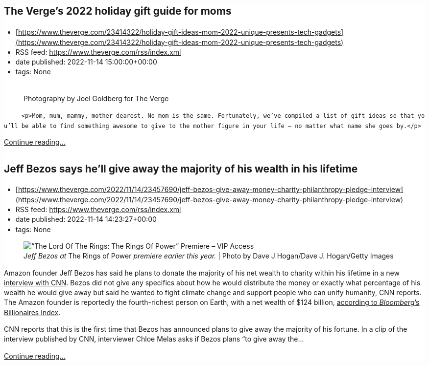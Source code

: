   </p>

## The Verge’s 2022 holiday gift guide for moms
 - [https://www.theverge.com/23414322/holiday-gift-ideas-mom-2022-unique-presents-tech-gadgets](https://www.theverge.com/23414322/holiday-gift-ideas-mom-2022-unique-presents-tech-gadgets)
 - RSS feed: https://www.theverge.com/rss/index.xml
 - date published: 2022-11-14 15:00:00+00:00
 - tags: None

<figure>
      <img alt="" src="https://cdn.vox-cdn.com/thumbor/CHD9XNlUTt24pVdlIffNkF8MlaI=/0x0:2040x1360/1310x873/cdn.vox-cdn.com/uploads/chorus_image/image/71625934/226333_HOLIDAYGIFTGUIDE_SONOS_01_jgoldberg.0.jpg" />
        <figcaption>Photography by Joel Goldberg for The Verge</figcaption>
    </figure>


  		 <p>Mom, mum, mammy, mother dearest. No mom is the same. Fortunately, we’ve compiled a list of gift ideas so that you’ll be able to find something awesome to give to the mother figure in your life — no matter what name she goes by.</p>
  <p>
    <a href="https://www.theverge.com/23414322/holiday-gift-ideas-mom-2022-unique-presents-tech-gadgets">Continue reading&hellip;</a>
  </p>

## Jeff Bezos says he’ll give away the majority of his wealth in his lifetime
 - [https://www.theverge.com/2022/11/14/23457690/jeff-bezos-give-away-money-charity-philanthropy-pledge-interview](https://www.theverge.com/2022/11/14/23457690/jeff-bezos-give-away-money-charity-philanthropy-pledge-interview)
 - RSS feed: https://www.theverge.com/rss/index.xml
 - date published: 2022-11-14 14:23:27+00:00
 - tags: None

<figure>
      <img alt="“The Lord Of The Rings: The Rings Of Power” Premiere – VIP Access" src="https://cdn.vox-cdn.com/thumbor/DNnHLcPVd8bZkj9ZEqne_YxWGCk=/0x93:3500x2426/1310x873/cdn.vox-cdn.com/uploads/chorus_image/image/71625822/1419500309.0.jpg" />
        <figcaption><em>Jeff Bezos at </em>The Rings of Power<em> premiere earlier this year.</em> | Photo by Dave J Hogan/Dave J. Hogan/Getty Images</figcaption>
    </figure>

  <p id="b4KzyS">Amazon founder Jeff Bezos has said he plans to donate the majority of his net wealth to charity within his lifetime in a new <a href="https://edition.cnn.com/2022/11/14/business/jeff-bezos-charity/index.html">interview with CNN</a>. Bezos did not give any specifics about how he would distribute the money or exactly what percentage of his wealth he would give away but said he wanted to fight climate change and support people who can unify humanity, CNN<em> </em>reports. The Amazon founder is reportedly the fourth-richest person on Earth, with a net wealth of $124 billion, <a href="https://www.bloomberg.com/billionaires/?sref=ExbtjcSG">according to <em>Bloomberg</em>’s Billionaires Index</a>.</p>
<p id="yxiyun">CNN reports that this is the first time that Bezos has announced plans to give away the majority of his fortune. In a clip of the interview published by CNN, interviewer Chloe Melas asks if Bezos plans “to give away the...</p>
  <p>
    <a href="https://www.theverge.com/2022/11/14/23457690/jeff-bezos-give-away-money-charity-philanthropy-pledge-interview">Continue reading&hellip;</a>
  </p>
